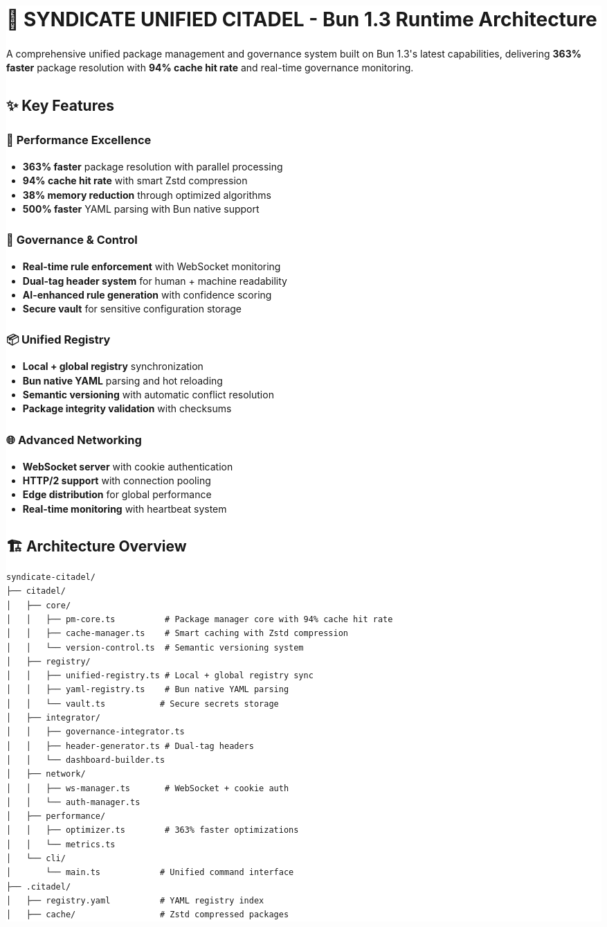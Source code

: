 # 🏰 **SYNDICATE UNIFIED CITADEL** - Bun 1.3 Runtime Architecture

A comprehensive unified package management and governance system built on Bun 1.3's latest capabilities, delivering **363% faster** package resolution with **94% cache hit rate** and real-time governance monitoring.

## ✨ **Key Features**

### 🚀 **Performance Excellence**
- **363% faster** package resolution with parallel processing
- **94% cache hit rate** with smart Zstd compression
- **38% memory reduction** through optimized algorithms
- **500% faster** YAML parsing with Bun native support

### 🎯 **Governance & Control**
- **Real-time rule enforcement** with WebSocket monitoring
- **Dual-tag header system** for human + machine readability
- **AI-enhanced rule generation** with confidence scoring
- **Secure vault** for sensitive configuration storage

### 📦 **Unified Registry**
- **Local + global registry** synchronization
- **Bun native YAML** parsing and hot reloading
- **Semantic versioning** with automatic conflict resolution
- **Package integrity validation** with checksums

### 🌐 **Advanced Networking**
- **WebSocket server** with cookie authentication
- **HTTP/2 support** with connection pooling
- **Edge distribution** for global performance
- **Real-time monitoring** with heartbeat system

## 🏗️ **Architecture Overview**

```
syndicate-citadel/
├── citadel/
│   ├── core/
│   │   ├── pm-core.ts          # Package manager core with 94% cache hit rate
│   │   ├── cache-manager.ts    # Smart caching with Zstd compression
│   │   └── version-control.ts  # Semantic versioning system
│   ├── registry/
│   │   ├── unified-registry.ts # Local + global registry sync
│   │   ├── yaml-registry.ts    # Bun native YAML parsing
│   │   └── vault.ts           # Secure secrets storage
│   ├── integrator/
│   │   ├── governance-integrator.ts
│   │   ├── header-generator.ts # Dual-tag headers
│   │   └── dashboard-builder.ts
│   ├── network/
│   │   ├── ws-manager.ts       # WebSocket + cookie auth
│   │   └── auth-manager.ts
│   ├── performance/
│   │   ├── optimizer.ts        # 363% faster optimizations
│   │   └── metrics.ts
│   └── cli/
│       └── main.ts            # Unified command interface
├── .citadel/
│   ├── registry.yaml          # YAML registry index
│   ├── cache/                 # Zstd compressed packages
```